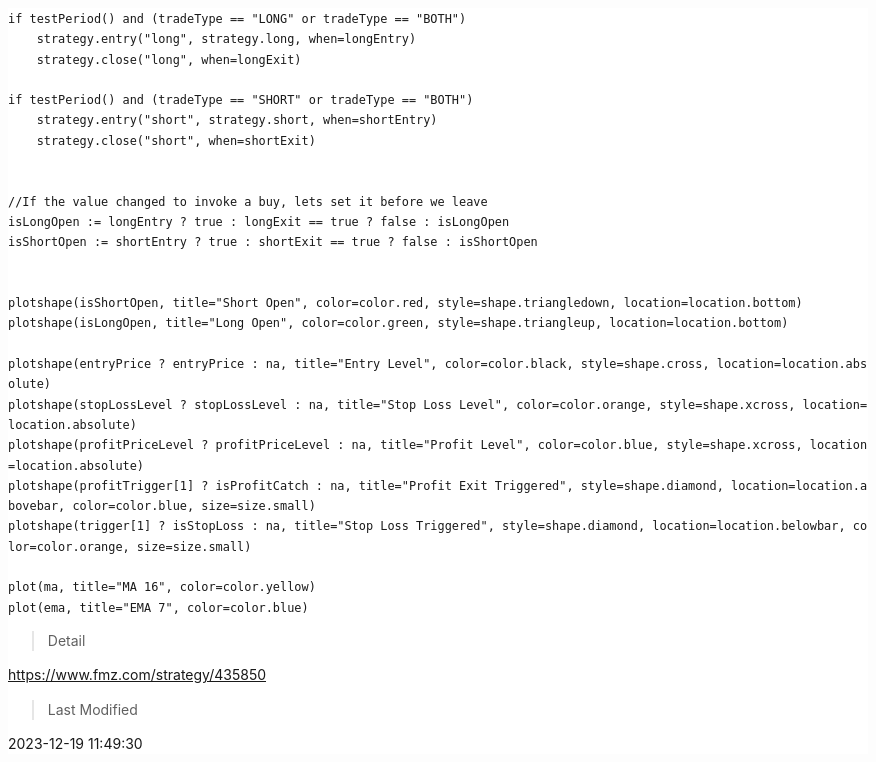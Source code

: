 ``` pinescript
if testPeriod() and (tradeType == "LONG" or tradeType == "BOTH")
    strategy.entry("long", strategy.long, when=longEntry)
    strategy.close("long", when=longExit)

if testPeriod() and (tradeType == "SHORT" or tradeType == "BOTH")
    strategy.entry("short", strategy.short, when=shortEntry)
    strategy.close("short", when=shortExit)


//If the value changed to invoke a buy, lets set it before we leave
isLongOpen := longEntry ? true : longExit == true ? false : isLongOpen
isShortOpen := shortEntry ? true : shortExit == true ? false : isShortOpen


plotshape(isShortOpen, title="Short Open", color=color.red, style=shape.triangledown, location=location.bottom)
plotshape(isLongOpen, title="Long Open", color=color.green, style=shape.triangleup, location=location.bottom)

plotshape(entryPrice ? entryPrice : na, title="Entry Level", color=color.black, style=shape.cross, location=location.absolute)
plotshape(stopLossLevel ? stopLossLevel : na, title="Stop Loss Level", color=color.orange, style=shape.xcross, location=location.absolute)
plotshape(profitPriceLevel ? profitPriceLevel : na, title="Profit Level", color=color.blue, style=shape.xcross, location=location.absolute)
plotshape(profitTrigger[1] ? isProfitCatch : na, title="Profit Exit Triggered", style=shape.diamond, location=location.abovebar, color=color.blue, size=size.small)
plotshape(trigger[1] ? isStopLoss : na, title="Stop Loss Triggered", style=shape.diamond, location=location.belowbar, color=color.orange, size=size.small)

plot(ma, title="MA 16", color=color.yellow)
plot(ema, title="EMA 7", color=color.blue)
```

> Detail

https://www.fmz.com/strategy/435850

> Last Modified

2023-12-19 11:49:30
